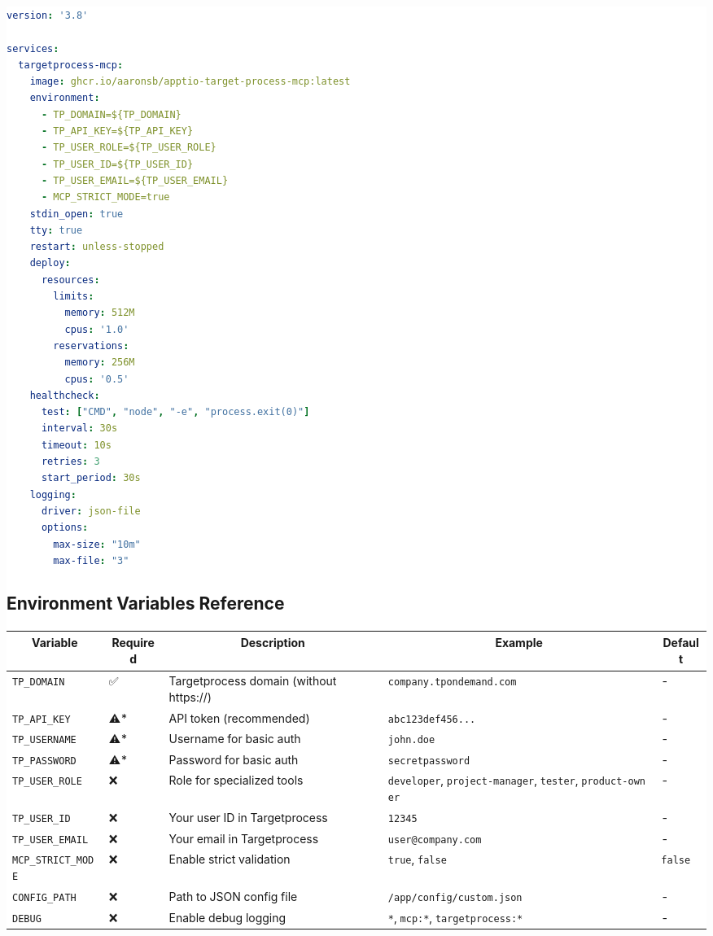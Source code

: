 ```yaml
version: '3.8'

services:
  targetprocess-mcp:
    image: ghcr.io/aaronsb/apptio-target-process-mcp:latest
    environment:
      - TP_DOMAIN=${TP_DOMAIN}
      - TP_API_KEY=${TP_API_KEY}
      - TP_USER_ROLE=${TP_USER_ROLE}
      - TP_USER_ID=${TP_USER_ID}
      - TP_USER_EMAIL=${TP_USER_EMAIL}
      - MCP_STRICT_MODE=true
    stdin_open: true
    tty: true
    restart: unless-stopped
    deploy:
      resources:
        limits:
          memory: 512M
          cpus: '1.0'
        reservations:
          memory: 256M
          cpus: '0.5'
    healthcheck:
      test: ["CMD", "node", "-e", "process.exit(0)"]
      interval: 30s
      timeout: 10s
      retries: 3
      start_period: 30s
    logging:
      driver: json-file
      options:
        max-size: "10m"
        max-file: "3"
```

## Environment Variables Reference

| Variable | Required | Description | Example | Default |
|----------|----------|-------------|---------|---------|
| `TP_DOMAIN` | ✅ | Targetprocess domain (without https://) | `company.tpondemand.com` | - |
| `TP_API_KEY` | ⚠️* | API token (recommended) | `abc123def456...` | - |
| `TP_USERNAME` | ⚠️* | Username for basic auth | `john.doe` | - |
| `TP_PASSWORD` | ⚠️* | Password for basic auth | `secretpassword` | - |
| `TP_USER_ROLE` | ❌ | Role for specialized tools | `developer`, `project-manager`, `tester`, `product-owner` | - |
| `TP_USER_ID` | ❌ | Your user ID in Targetprocess | `12345` | - |
| `TP_USER_EMAIL` | ❌ | Your email in Targetprocess | `user@company.com` | - |
| `MCP_STRICT_MODE` | ❌ | Enable strict validation | `true`, `false` | `false` |
| `CONFIG_PATH` | ❌ | Path to JSON config file | `/app/config/custom.json` | - |
| `DEBUG` | ❌ | Enable debug logging | `*`, `mcp:*`, `targetprocess:*` | - |
